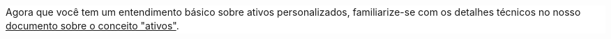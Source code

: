 Agora que você tem um entendimento básico sobre ativos personalizados, familiarize-se com os detalhes técnicos no nosso [documento sobre o conceito "ativos"](concepts/assets.md).


[ISO 4217]: https://pt.wikipedia.org/wiki/ISO_4217
[ISIN]: https://pt.wikipedia.org/wiki/International_Securities_Identification_Number
